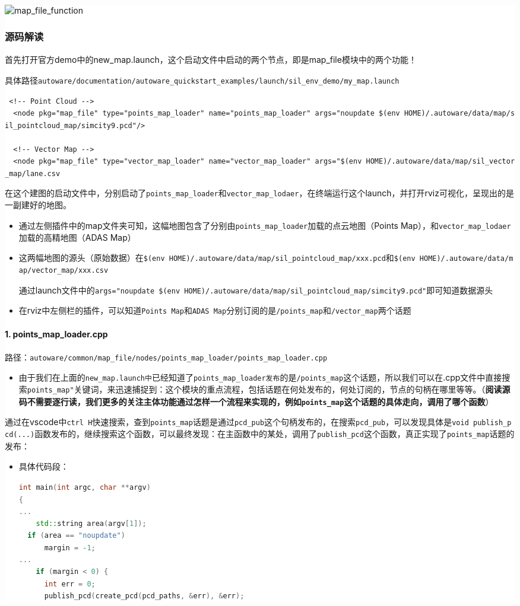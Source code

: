   ![map_file_function](pictures\map_file_function.png)



### 源码解读

首先打开官方demo中的new_map.launch，这个启动文件中启动的两个节点，即是map_file模块中的两个功能！

具体路径`autoware/documentation/autoware_quickstart_examples/launch/sil_env_demo/my_map.launch`

``` 
 <!-- Point Cloud -->
  <node pkg="map_file" type="points_map_loader" name="points_map_loader" args="noupdate $(env HOME)/.autoware/data/map/sil_pointcloud_map/simcity9.pcd"/>

  <!-- Vector Map -->
  <node pkg="map_file" type="vector_map_loader" name="vector_map_loader" args="$(env HOME)/.autoware/data/map/sil_vector_map/lane.csv 
```

在这个建图的启动文件中，分别启动了`points_map_loader`和`vector_map_lodaer`，在终端运行这个launch，并打开rviz可视化，呈现出的是一副建好的地图。

+ 通过左侧插件中的map文件夹可知，这幅地图包含了分别由`points_map_loader`加载的点云地图（Points Map），和`vector_map_lodaer`加载的高精地图（ADAS Map）

+ 这两幅地图的源头（原始数据）在`$(env HOME)/.autoware/data/map/sil_pointcloud_map/xxx.pcd`和`$(env HOME)/.autoware/data/map/vector_map/xxx.csv`

  通过launch文件中的`args="noupdate $(env HOME)/.autoware/data/map/sil_pointcloud_map/simcity9.pcd"`即可知道数据源头

+ 在rviz中左侧栏的插件，可以知道`Points Map`和`ADAS Map`分别订阅的是`/points_map`和`/vector_map`两个话题



#### 1. points_map_loader.cpp

路径：`autoware/common/map_file/nodes/points_map_loader/points_map_loader.cpp`

+ 由于我们在上面的`new_map.launch中`已经知道了`points_map_loader发布`的是`/points_map`这个话题，所以我们可以在.cpp文件中直接搜索`points_map"`关键词，来迅速捕捉到：这个模块的重点流程，包括话题在何处发布的，何处订阅的，节点的句柄在哪里等等。（**阅读源码不需要逐行读，我们更多的关注主体功能通过怎样一个流程来实现的，例如`points_map`这个话题的具体走向，调用了哪个函数**）

通过在vscode中`ctrl H`快速搜索，查到`points_map`话题是通过`pcd_pub`这个句柄发布的，在搜索`pcd_pub`，可以发现具体是`void publish_pcd(...)`函数发布的，继续搜索这个函数，可以最终发现：在主函数中的某处，调用了`publish_pcd`这个函数，真正实现了`points_map`话题的发布：

+ 具体代码段：

  ``` c++
  int main(int argc, char **argv)
  {
  ...
      std::string area(argv[1]);
  	if (area == "noupdate")
  		margin = -1;
  ...
      if (margin < 0) {
  	    int err = 0;
  	    publish_pcd(create_pcd(pcd_paths, &err), &err);
  ```
